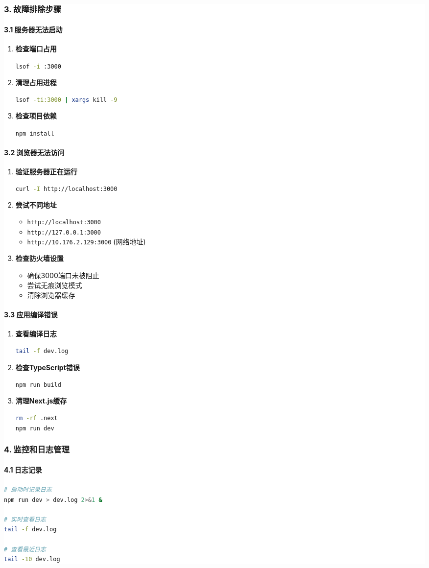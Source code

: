 ### 3. 故障排除步骤

#### 3.1 服务器无法启动
1. **检查端口占用**
   ```bash
   lsof -i :3000
   ```

2. **清理占用进程**
   ```bash
   lsof -ti:3000 | xargs kill -9
   ```

3. **检查项目依赖**
   ```bash
   npm install
   ```

#### 3.2 浏览器无法访问
1. **验证服务器正在运行**
   ```bash
   curl -I http://localhost:3000
   ```

2. **尝试不同地址**
   - `http://localhost:3000`
   - `http://127.0.0.1:3000`
   - `http://10.176.2.129:3000` (网络地址)

3. **检查防火墙设置**
   - 确保3000端口未被阻止
   - 尝试无痕浏览模式
   - 清除浏览器缓存

#### 3.3 应用编译错误
1. **查看编译日志**
   ```bash
   tail -f dev.log
   ```

2. **检查TypeScript错误**
   ```bash
   npm run build
   ```

3. **清理Next.js缓存**
   ```bash
   rm -rf .next
   npm run dev
   ```

### 4. 监控和日志管理

#### 4.1 日志记录
```bash
# 启动时记录日志
npm run dev > dev.log 2>&1 &

# 实时查看日志
tail -f dev.log

# 查看最近日志
tail -10 dev.log
```
